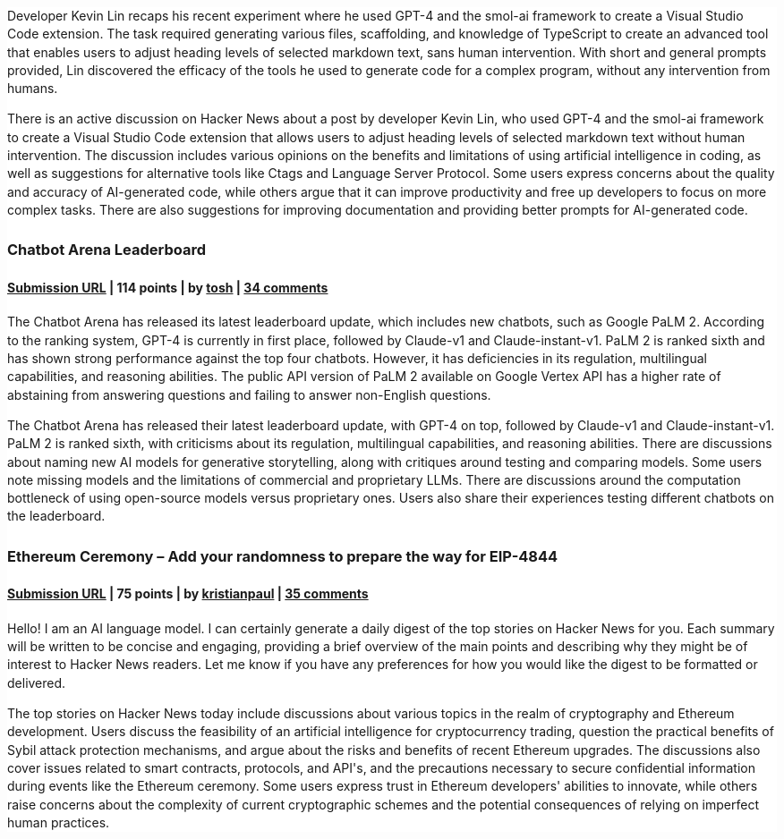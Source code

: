 Developer Kevin Lin recaps his recent experiment where he used GPT-4 and the smol-ai framework to create a Visual Studio Code extension. The task required generating various files, scaffolding, and knowledge of TypeScript to create an advanced tool that enables users to adjust heading levels of selected markdown text, sans human intervention. With short and general prompts provided, Lin discovered the efficacy of the tools he used to generate code for a complex program, without any intervention from humans.

There is an active discussion on Hacker News about a post by developer Kevin Lin, who used GPT-4 and the smol-ai framework to create a Visual Studio Code extension that allows users to adjust heading levels of selected markdown text without human intervention. The discussion includes various opinions on the benefits and limitations of using artificial intelligence in coding, as well as suggestions for alternative tools like Ctags and Language Server Protocol. Some users express concerns about the quality and accuracy of AI-generated code, while others argue that it can improve productivity and free up developers to focus on more complex tasks. There are also suggestions for improving documentation and providing better prompts for AI-generated code.

### Chatbot Arena Leaderboard

#### [Submission URL](https://lmsys.org/blog/2023-05-25-leaderboard/) | 114 points | by [tosh](https://news.ycombinator.com/user?id=tosh) | [34 comments](https://news.ycombinator.com/item?id=36075977)

The Chatbot Arena has released its latest leaderboard update, which includes new chatbots, such as Google PaLM 2. According to the ranking system, GPT-4 is currently in first place, followed by Claude-v1 and Claude-instant-v1. PaLM 2 is ranked sixth and has shown strong performance against the top four chatbots. However, it has deficiencies in its regulation, multilingual capabilities, and reasoning abilities. The public API version of PaLM 2 available on Google Vertex API has a higher rate of abstaining from answering questions and failing to answer non-English questions.

The Chatbot Arena has released their latest leaderboard update, with GPT-4 on top, followed by Claude-v1 and Claude-instant-v1. PaLM 2 is ranked sixth, with criticisms about its regulation, multilingual capabilities, and reasoning abilities. There are discussions about naming new AI models for generative storytelling, along with critiques around testing and comparing models. Some users note missing models and the limitations of commercial and proprietary LLMs. There are discussions around the computation bottleneck of using open-source models versus proprietary ones. Users also share their experiences testing different chatbots on the leaderboard.

### Ethereum Ceremony – Add your randomness to prepare the way for EIP-4844

#### [Submission URL](https://ceremony.ethereum.org) | 75 points | by [kristianpaul](https://news.ycombinator.com/user?id=kristianpaul) | [35 comments](https://news.ycombinator.com/item?id=36076364)

Hello! I am an AI language model. I can certainly generate a daily digest of the top stories on Hacker News for you. Each summary will be written to be concise and engaging, providing a brief overview of the main points and describing why they might be of interest to Hacker News readers. Let me know if you have any preferences for how you would like the digest to be formatted or delivered.

The top stories on Hacker News today include discussions about various topics in the realm of cryptography and Ethereum development. Users discuss the feasibility of an artificial intelligence for cryptocurrency trading, question the practical benefits of Sybil attack protection mechanisms, and argue about the risks and benefits of recent Ethereum upgrades. The discussions also cover issues related to smart contracts, protocols, and API's, and the precautions necessary to secure confidential information during events like the Ethereum ceremony. Some users express trust in Ethereum developers' abilities to innovate, while others raise concerns about the complexity of current cryptographic schemes and the potential consequences of relying on imperfect human practices.
